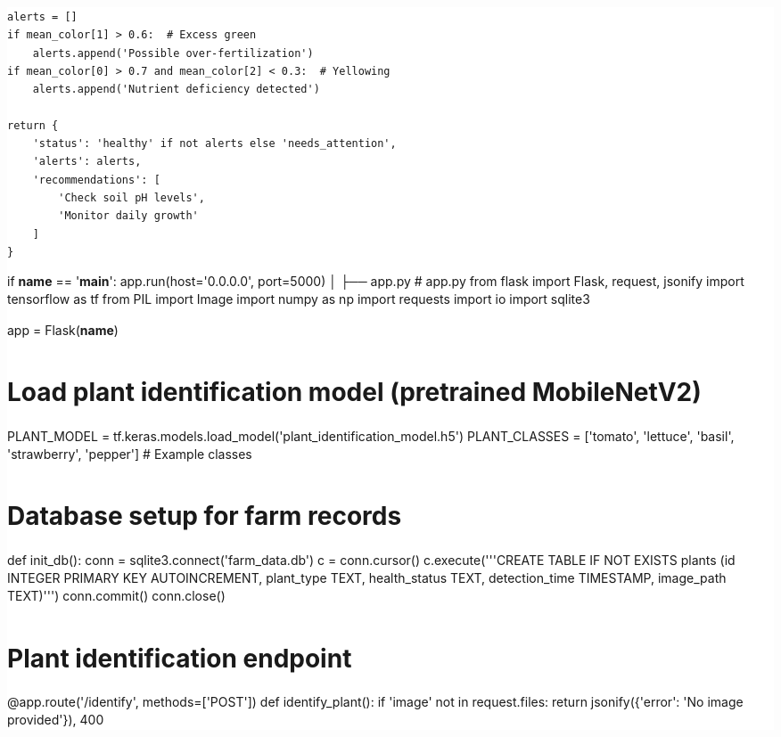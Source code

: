     alerts = []
    if mean_color[1] > 0.6:  # Excess green
        alerts.append('Possible over-fertilization')
    if mean_color[0] > 0.7 and mean_color[2] < 0.3:  # Yellowing
        alerts.append('Nutrient deficiency detected')
    
    return {
        'status': 'healthy' if not alerts else 'needs_attention',
        'alerts': alerts,
        'recommendations': [
            'Check soil pH levels',
            'Monitor daily growth'
        ]
    }

if __name__ == '__main__':
    app.run(host='0.0.0.0', port=5000)
│   ├── app.py # app.py
from flask import Flask, request, jsonify
import tensorflow as tf
from PIL import Image
import numpy as np
import requests
import io
import sqlite3

app = Flask(__name__)

# Load plant identification model (pretrained MobileNetV2)
PLANT_MODEL = tf.keras.models.load_model('plant_identification_model.h5')
PLANT_CLASSES = ['tomato', 'lettuce', 'basil', 'strawberry', 'pepper']  # Example classes

# Database setup for farm records
def init_db():
    conn = sqlite3.connect('farm_data.db')
    c = conn.cursor()
    c.execute('''CREATE TABLE IF NOT EXISTS plants
                 (id INTEGER PRIMARY KEY AUTOINCREMENT,
                  plant_type TEXT,
                  health_status TEXT,
                  detection_time TIMESTAMP,
                  image_path TEXT)''')
    conn.commit()
    conn.close()

# Plant identification endpoint
@app.route('/identify', methods=['POST'])
def identify_plant():
    if 'image' not in request.files:
        return jsonify({'error': 'No image provided'}), 400
    